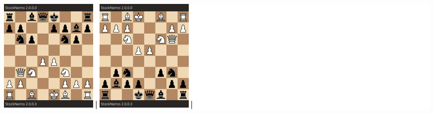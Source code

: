 <img src="GIF/146.gif" alt="GAME-146" width="180" height="210"/> | <img src="GIF/147.gif" alt="GAME-147" width="180" height="210"/> |